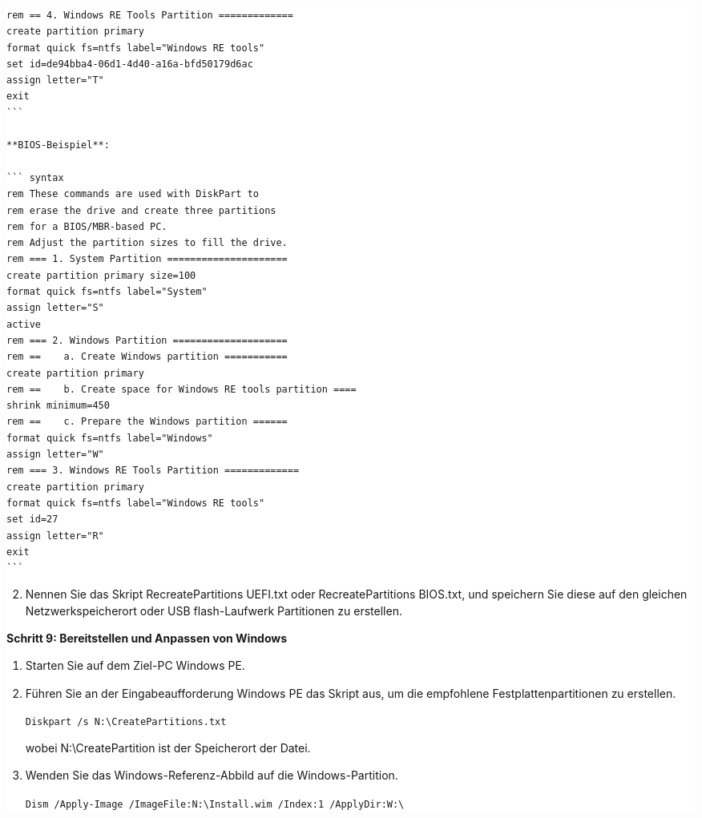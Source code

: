     rem == 4. Windows RE Tools Partition =============
    create partition primary
    format quick fs=ntfs label="Windows RE tools"
    set id=de94bba4-06d1-4d40-a16a-bfd50179d6ac
    assign letter="T"
    exit
    ```
    
    **BIOS-Beispiel**:

    ``` syntax
    rem These commands are used with DiskPart to 
    rem erase the drive and create three partitions 
    rem for a BIOS/MBR-based PC. 
    rem Adjust the partition sizes to fill the drive.
    rem === 1. System Partition =====================
    create partition primary size=100
    format quick fs=ntfs label="System"
    assign letter="S" 
    active 
    rem === 2. Windows Partition ====================
    rem ==    a. Create Windows partition ===========
    create partition primary 
    rem ==    b. Create space for Windows RE tools partition ====
    shrink minimum=450
    rem ==    c. Prepare the Windows partition ======
    format quick fs=ntfs label="Windows" 
    assign letter="W" 
    rem === 3. Windows RE Tools Partition =============
    create partition primary
    format quick fs=ntfs label="Windows RE tools"
    set id=27
    assign letter="R" 
    exit
    ```

2.  Nennen Sie das Skript RecreatePartitions UEFI.txt oder RecreatePartitions BIOS.txt, und speichern Sie diese auf den gleichen Netzwerkspeicherort oder USB flash-Laufwerk Partitionen zu erstellen.

**Schritt 9: Bereitstellen und Anpassen von Windows**

1.  Starten Sie auf dem Ziel-PC Windows PE.
2.  Führen Sie an der Eingabeaufforderung Windows PE das Skript aus, um die empfohlene Festplattenpartitionen zu erstellen.

    ``` syntax
    Diskpart /s N:\CreatePartitions.txt
    ```

    wobei N:\\CreatePartition ist der Speicherort der Datei.

3.  Wenden Sie das Windows-Referenz-Abbild auf die Windows-Partition.

    ``` syntax
    Dism /Apply-Image /ImageFile:N:\Install.wim /Index:1 /ApplyDir:W:\
    ```

